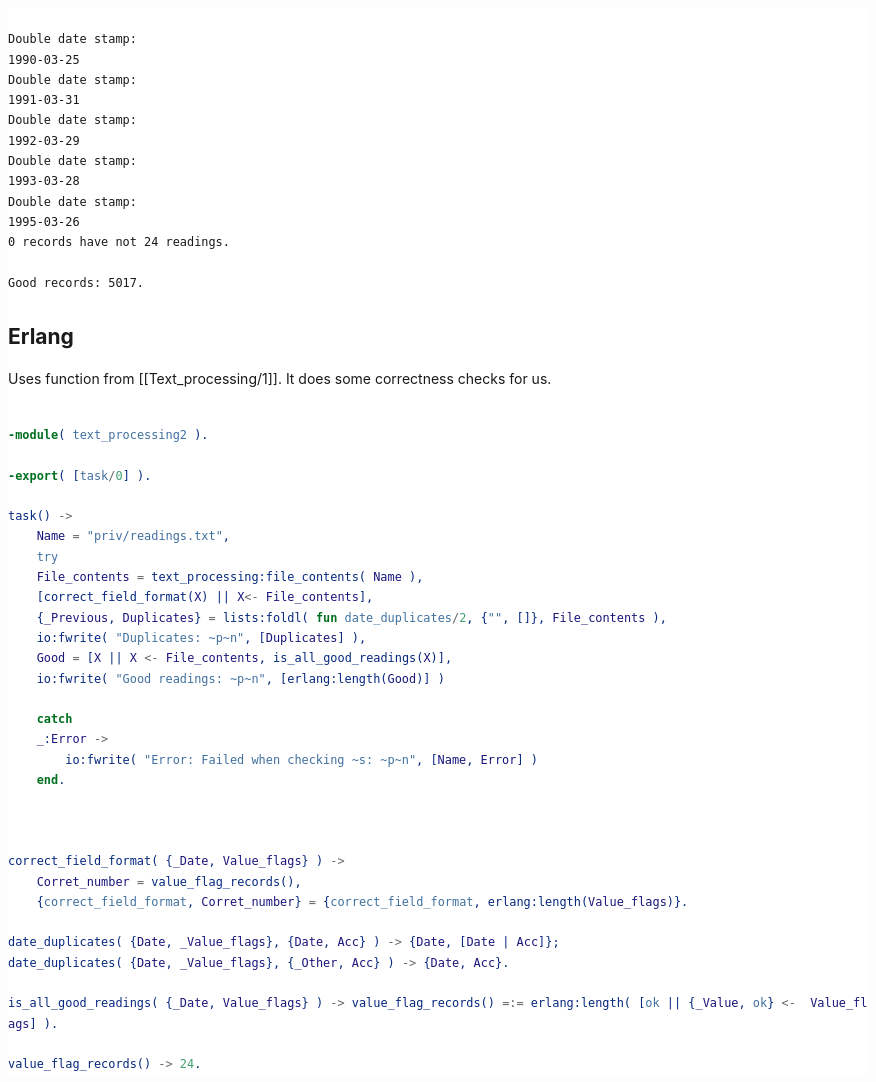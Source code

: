 ```Eiffel
```

```txt

Double date stamp:
1990-03-25
Double date stamp:
1991-03-31
Double date stamp:
1992-03-29
Double date stamp:
1993-03-28
Double date stamp:
1995-03-26
0 records have not 24 readings.

Good records: 5017.

```



## Erlang

Uses function from [[Text_processing/1]]. It does some correctness checks for us.

```Erlang

-module( text_processing2 ).

-export( [task/0] ).

task() ->
	Name = "priv/readings.txt",
	try
	File_contents = text_processing:file_contents( Name ),
	[correct_field_format(X) || X<- File_contents],
	{_Previous, Duplicates} = lists:foldl( fun date_duplicates/2, {"", []}, File_contents ),
	io:fwrite( "Duplicates: ~p~n", [Duplicates] ),
	Good = [X || X <- File_contents, is_all_good_readings(X)],
	io:fwrite( "Good readings: ~p~n", [erlang:length(Good)] )

	catch
	_:Error ->
		io:fwrite( "Error: Failed when checking ~s: ~p~n", [Name, Error] )
	end.



correct_field_format( {_Date, Value_flags} ) ->
	Corret_number = value_flag_records(),
	{correct_field_format, Corret_number} = {correct_field_format, erlang:length(Value_flags)}.

date_duplicates( {Date, _Value_flags}, {Date, Acc} ) -> {Date, [Date | Acc]};
date_duplicates( {Date, _Value_flags}, {_Other, Acc} ) -> {Date, Acc}.

is_all_good_readings( {_Date, Value_flags} ) -> value_flag_records() =:= erlang:length( [ok || {_Value, ok} <-  Value_flags] ).

value_flag_records() -> 24.

```

